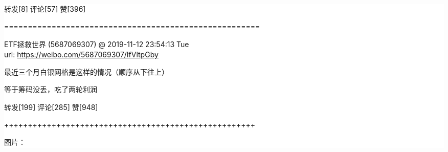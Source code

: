 转发[8]  评论[57]  赞[396] 

======================================================






ETF拯救世界 (5687069307) @
2019-11-12 23:54:13 Tue  
url: https://weibo.com/5687069307/IfVltpGby

最近三个月白银网格是这样的情况（顺序从下往上）

等于筹码没丢，吃了两轮利润 ​​​

转发[199]  评论[285]  赞[948] 

+++++++++++++++++++++++++++++++++++++++++++++++++++++

图片：